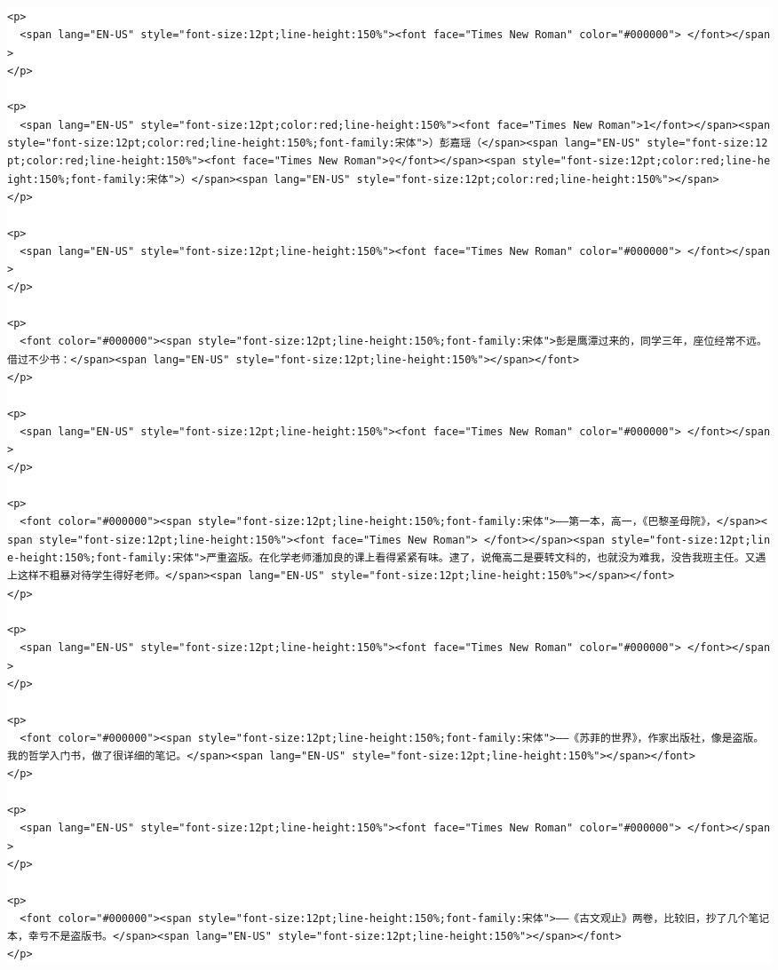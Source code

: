     <p>
      <span lang="EN-US" style="font-size:12pt;line-height:150%"><font face="Times New Roman" color="#000000"> </font></span>
    </p>
    
    <p>
      <span lang="EN-US" style="font-size:12pt;color:red;line-height:150%"><font face="Times New Roman">1</font></span><span style="font-size:12pt;color:red;line-height:150%;font-family:宋体">）彭嘉瑶（</span><span lang="EN-US" style="font-size:12pt;color:red;line-height:150%"><font face="Times New Roman">♀</font></span><span style="font-size:12pt;color:red;line-height:150%;font-family:宋体">）</span><span lang="EN-US" style="font-size:12pt;color:red;line-height:150%"></span>
    </p>
    
    <p>
      <span lang="EN-US" style="font-size:12pt;line-height:150%"><font face="Times New Roman" color="#000000"> </font></span>
    </p>
    
    <p>
      <font color="#000000"><span style="font-size:12pt;line-height:150%;font-family:宋体">彭是鹰潭过来的，同学三年，座位经常不远。借过不少书：</span><span lang="EN-US" style="font-size:12pt;line-height:150%"></span></font>
    </p>
    
    <p>
      <span lang="EN-US" style="font-size:12pt;line-height:150%"><font face="Times New Roman" color="#000000"> </font></span>
    </p>
    
    <p>
      <font color="#000000"><span style="font-size:12pt;line-height:150%;font-family:宋体">——第一本，高一，《巴黎圣母院》，</span><span style="font-size:12pt;line-height:150%"><font face="Times New Roman"> </font></span><span style="font-size:12pt;line-height:150%;font-family:宋体">严重盗版。在化学老师潘加良的课上看得紧紧有味。逮了，说俺高二是要转文科的，也就没为难我，没告我班主任。又遇上这样不粗暴对待学生得好老师。</span><span lang="EN-US" style="font-size:12pt;line-height:150%"></span></font>
    </p>
    
    <p>
      <span lang="EN-US" style="font-size:12pt;line-height:150%"><font face="Times New Roman" color="#000000"> </font></span>
    </p>
    
    <p>
      <font color="#000000"><span style="font-size:12pt;line-height:150%;font-family:宋体">——《苏菲的世界》，作家出版社，像是盗版。我的哲学入门书，做了很详细的笔记。</span><span lang="EN-US" style="font-size:12pt;line-height:150%"></span></font>
    </p>
    
    <p>
      <span lang="EN-US" style="font-size:12pt;line-height:150%"><font face="Times New Roman" color="#000000"> </font></span>
    </p>
    
    <p>
      <font color="#000000"><span style="font-size:12pt;line-height:150%;font-family:宋体">——《古文观止》两卷，比较旧，抄了几个笔记本，幸亏不是盗版书。</span><span lang="EN-US" style="font-size:12pt;line-height:150%"></span></font>
    </p>
    